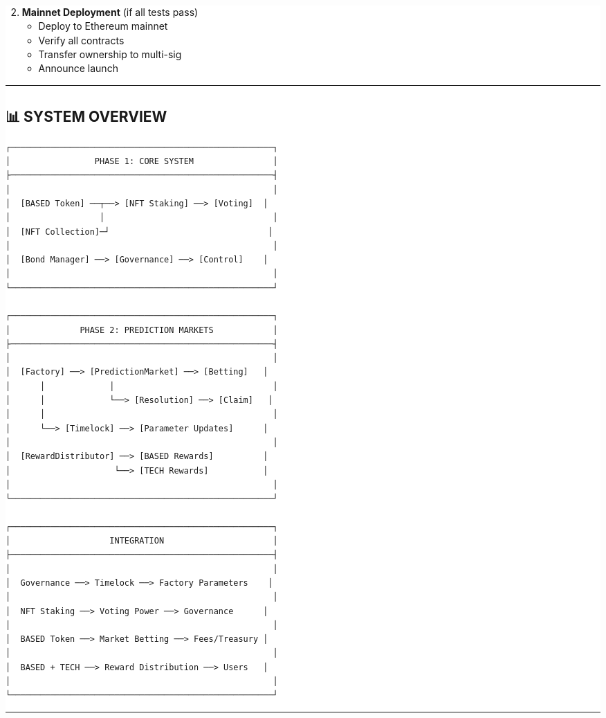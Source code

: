 2. **Mainnet Deployment** (if all tests pass)
   - Deploy to Ethereum mainnet
   - Verify all contracts
   - Transfer ownership to multi-sig
   - Announce launch

---

## 📊 SYSTEM OVERVIEW

```
┌─────────────────────────────────────────────────────┐
│                 PHASE 1: CORE SYSTEM                │
├─────────────────────────────────────────────────────┤
│                                                     │
│  [BASED Token] ──┬──> [NFT Staking] ──> [Voting]  │
│                  │                                  │
│  [NFT Collection]─┘                                │
│                                                     │
│  [Bond Manager] ──> [Governance] ──> [Control]    │
│                                                     │
└─────────────────────────────────────────────────────┘

┌─────────────────────────────────────────────────────┐
│              PHASE 2: PREDICTION MARKETS            │
├─────────────────────────────────────────────────────┤
│                                                     │
│  [Factory] ──> [PredictionMarket] ──> [Betting]   │
│      │             │                                │
│      │             └──> [Resolution] ──> [Claim]   │
│      │                                              │
│      └──> [Timelock] ──> [Parameter Updates]      │
│                                                     │
│  [RewardDistributor] ──> [BASED Rewards]          │
│                     └──> [TECH Rewards]           │
│                                                     │
└─────────────────────────────────────────────────────┘

┌─────────────────────────────────────────────────────┐
│                    INTEGRATION                      │
├─────────────────────────────────────────────────────┤
│                                                     │
│  Governance ──> Timelock ──> Factory Parameters    │
│                                                     │
│  NFT Staking ──> Voting Power ──> Governance      │
│                                                     │
│  BASED Token ──> Market Betting ──> Fees/Treasury │
│                                                     │
│  BASED + TECH ──> Reward Distribution ──> Users   │
│                                                     │
└─────────────────────────────────────────────────────┘
```

---